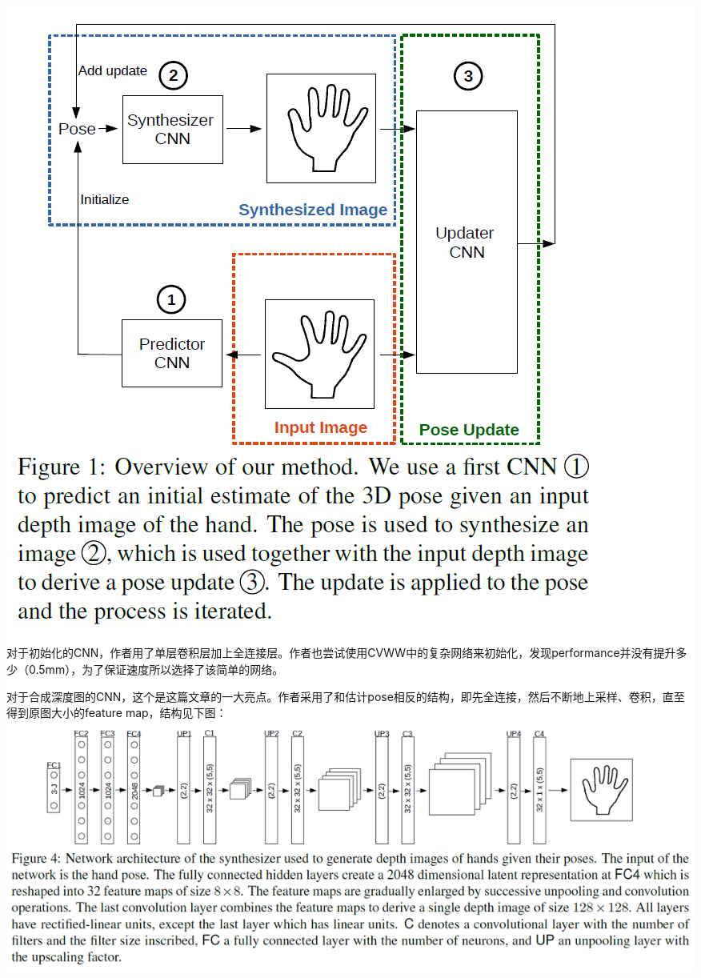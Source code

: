 ![算法流程](/img/hand-paper/hand-paper-iccv1-algo.png)

对于初始化的CNN，作者用了单层卷积层加上全连接层。作者也尝试使用CVWW中的复杂网络来初始化，发现performance并没有提升多少（0.5mm），为了保证速度所以选择了该简单的网络。

对于合成深度图的CNN，这个是这篇文章的一大亮点。作者采用了和估计pose相反的结构，即先全连接，然后不断地上采样、卷积，直至得到原图大小的feature map，结构见下图：
![合成CNN](/img/hand-paper/hand-paper-iccv1-synthetic.png)
